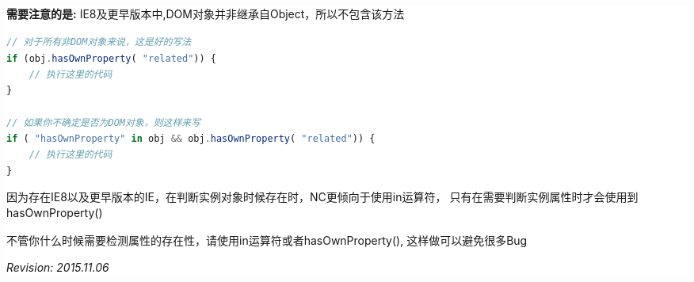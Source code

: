 **需要注意的是:**
IE8及更早版本中,DOM对象并非继承自Object，所以不包含该方法
```javascript
// 对于所有非DOM对象来说，这是好的写法
if (obj.hasOwnProperty( "related")) {
	// 执行这里的代码
}

// 如果你不确定是否为DOM对象，则这样来写
if ( "hasOwnProperty" in obj && obj.hasOwnProperty( "related")) {
	// 执行这里的代码
}
```
因为存在IE8以及更早版本的IE，在判断实例对象时候存在时，NC更倾向于使用in运算符，
只有在需要判断实例属性时才会使用到hasOwnProperty()

不管你什么时候需要检测属性的存在性，请使用in运算符或者hasOwnProperty(),
这样做可以避免很多Bug

*Revision: 2015.11.06*
